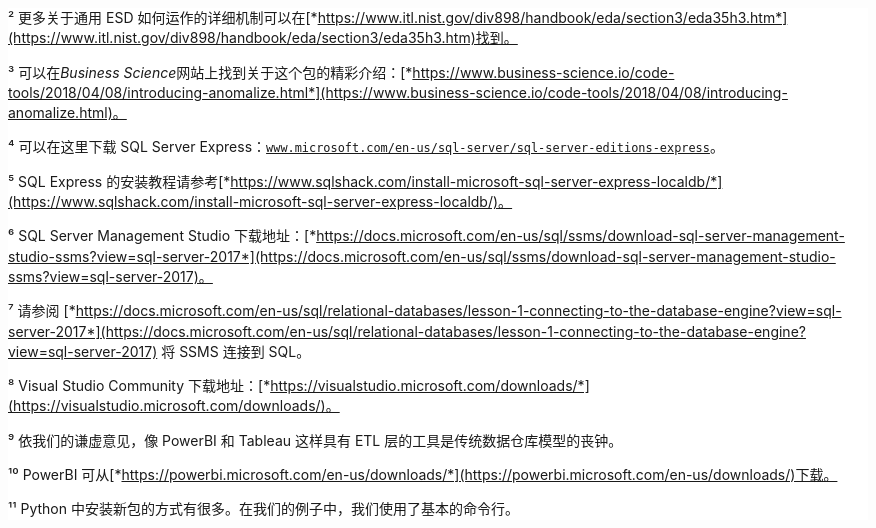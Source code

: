 ² 更多关于通用 ESD 如何运作的详细机制可以在[*https://www.itl.nist.gov/div898/handbook/eda/section3/eda35h3.htm*](https://www.itl.nist.gov/div898/handbook/eda/section3/eda35h3.htm)找到。

³ 可以在*Business Science*网站上找到关于这个包的精彩介绍：[*https://www.business-science.io/code-tools/2018/04/08/introducing-anomalize.html*](https://www.business-science.io/code-tools/2018/04/08/introducing-anomalize.html)。

⁴ 可以在这里下载 SQL Server Express：[`www.microsoft.com/en-us/sql-server/sql-server-editions-express`](https://www.microsoft.com/en-us/sql-server/sql-server-editions-express)。

⁵ SQL Express 的安装教程请参考[*https://www.sqlshack.com/install-microsoft-sql-server-express-localdb/*](https://www.sqlshack.com/install-microsoft-sql-server-express-localdb/)。

⁶ SQL Server Management Studio 下载地址：[*https://docs.microsoft.com/en-us/sql/ssms/download-sql-server-management-studio-ssms?view=sql-server-2017*](https://docs.microsoft.com/en-us/sql/ssms/download-sql-server-management-studio-ssms?view=sql-server-2017)。

⁷ 请参阅 [*https://docs.microsoft.com/en-us/sql/relational-databases/lesson-1-connecting-to-the-database-engine?view=sql-server-2017*](https://docs.microsoft.com/en-us/sql/relational-databases/lesson-1-connecting-to-the-database-engine?view=sql-server-2017) 将 SSMS 连接到 SQL。

⁸ Visual Studio Community 下载地址：[*https://visualstudio.microsoft.com/downloads/*](https://visualstudio.microsoft.com/downloads/)。

⁹ 依我们的谦虚意见，像 PowerBI 和 Tableau 这样具有 ETL 层的工具是传统数据仓库模型的丧钟。

¹⁰ PowerBI 可从[*https://powerbi.microsoft.com/en-us/downloads/*](https://powerbi.microsoft.com/en-us/downloads/)下载。

¹¹ Python 中安装新包的方式有很多。在我们的例子中，我们使用了基本的命令行。
